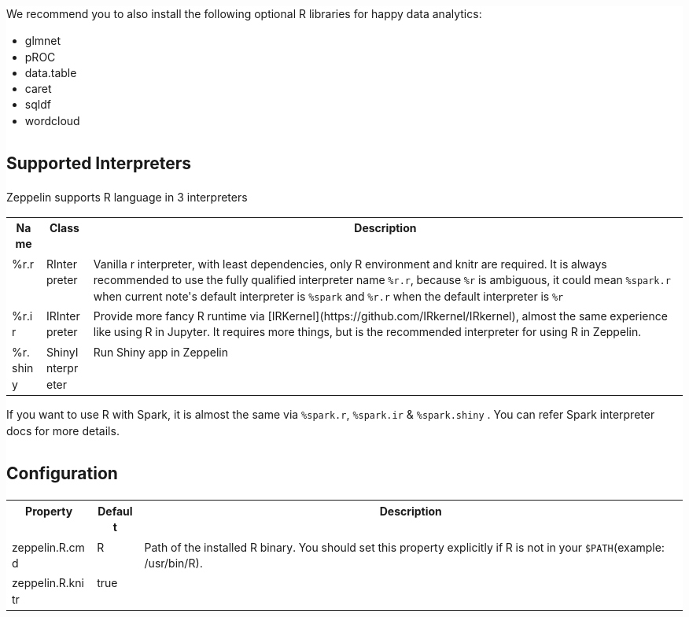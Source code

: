 We recommend you to also install the following optional R libraries for happy data analytics:

+ glmnet
+ pROC
+ data.table
+ caret
+ sqldf
+ wordcloud

## Supported Interpreters

Zeppelin supports R language in 3 interpreters

<table class="table-configuration">
  <tr>
    <th>Name</th>
    <th>Class</th>
    <th>Description</th>
  </tr>
  <tr>
    <td>%r.r</td>
    <td>RInterpreter</td>
    <td>Vanilla r interpreter, with least dependencies, only R environment and knitr are required.
    It is always recommended to use the fully qualified interpreter name <code>%r.r</code>, because <code>%r</code> is ambiguous, 
    it could mean <code>%spark.r</code> when current note's default interpreter is <code>%spark</code> and <code>%r.r</code> when the default interpreter is <code>%r</code></td>
  </tr>
  <tr>
    <td>%r.ir</td>
    <td>IRInterpreter</td>
    <td>Provide more fancy R runtime via [IRKernel](https://github.com/IRkernel/IRkernel), almost the same experience like using R in Jupyter. It requires more things, but is the recommended interpreter for using R in Zeppelin.</td>
  </tr>
  <tr>
    <td>%r.shiny</td>
    <td>ShinyInterpreter</td>
    <td>Run Shiny app in Zeppelin</td>
  </tr>
</table>

If you want to use R with Spark, it is almost the same via `%spark.r`, `%spark.ir` & `%spark.shiny` . You can refer Spark interpreter docs for more details.

## Configuration

<table class="table-configuration">
  <tr>
    <th>Property</th>
    <th>Default</th>
    <th>Description</th>
  </tr>
  <tr>
    <td>zeppelin.R.cmd</td>
    <td>R</td>
    <td>Path of the installed R binary. You should set this property explicitly if R is not in your <code>$PATH</code>(example: /usr/bin/R).
    </td>
  </tr>
  <tr>
    <td>zeppelin.R.knitr</td>
    <td>true</td>